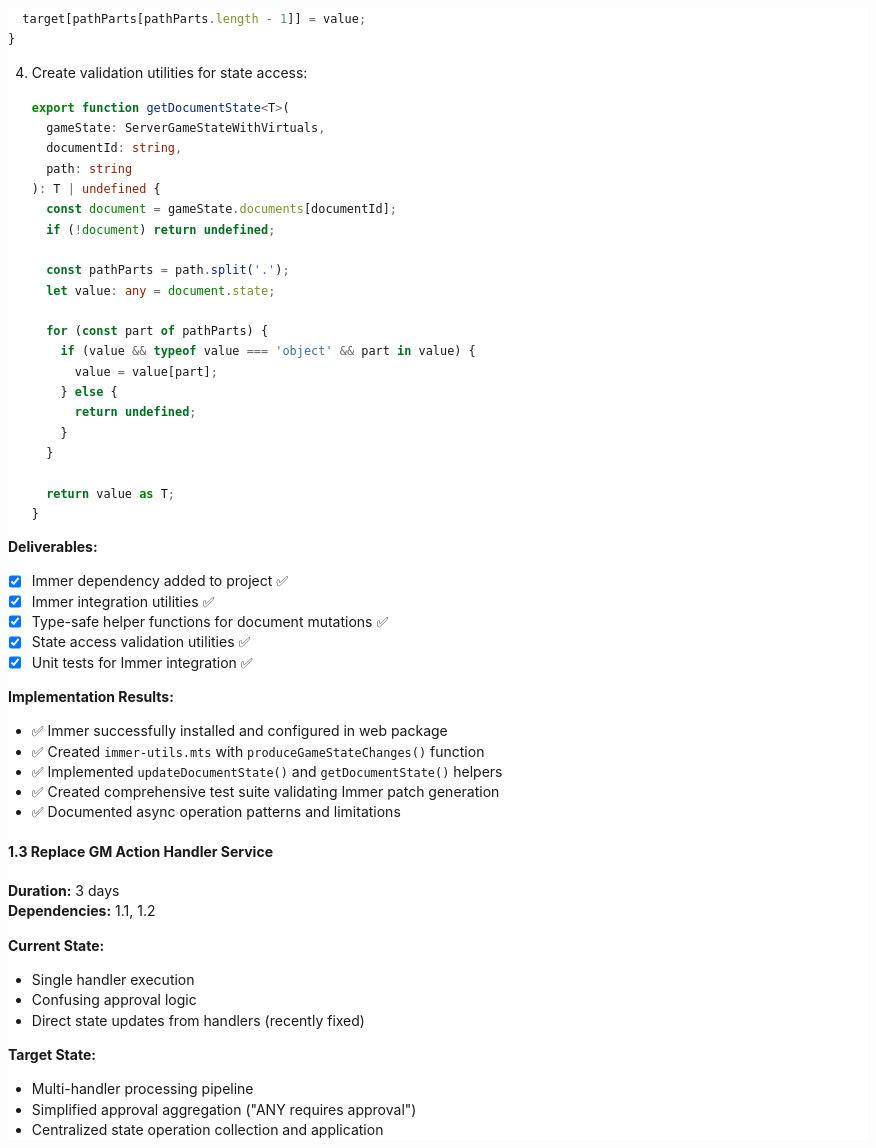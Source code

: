    ```typescript
     target[pathParts[pathParts.length - 1]] = value;
   }
   ```

4. Create validation utilities for state access:
   ```typescript
   export function getDocumentState<T>(
     gameState: ServerGameStateWithVirtuals,
     documentId: string,
     path: string
   ): T | undefined {
     const document = gameState.documents[documentId];
     if (!document) return undefined;
     
     const pathParts = path.split('.');
     let value: any = document.state;
     
     for (const part of pathParts) {
       if (value && typeof value === 'object' && part in value) {
         value = value[part];
       } else {
         return undefined;
       }
     }
     
     return value as T;
   }
   ```

**Deliverables:**
- [x] Immer dependency added to project ✅
- [x] Immer integration utilities ✅
- [x] Type-safe helper functions for document mutations ✅
- [x] State access validation utilities ✅
- [x] Unit tests for Immer integration ✅

**Implementation Results:**
- ✅ Immer successfully installed and configured in web package
- ✅ Created `immer-utils.mts` with `produceGameStateChanges()` function
- ✅ Implemented `updateDocumentState()` and `getDocumentState()` helpers
- ✅ Created comprehensive test suite validating Immer patch generation
- ✅ Documented async operation patterns and limitations

#### 1.3 Replace GM Action Handler Service
**Duration:** 3 days  
**Dependencies:** 1.1, 1.2

**Current State:**
- Single handler execution
- Confusing approval logic
- Direct state updates from handlers (recently fixed)

**Target State:**
- Multi-handler processing pipeline
- Simplified approval aggregation ("ANY requires approval")
- Centralized state operation collection and application
